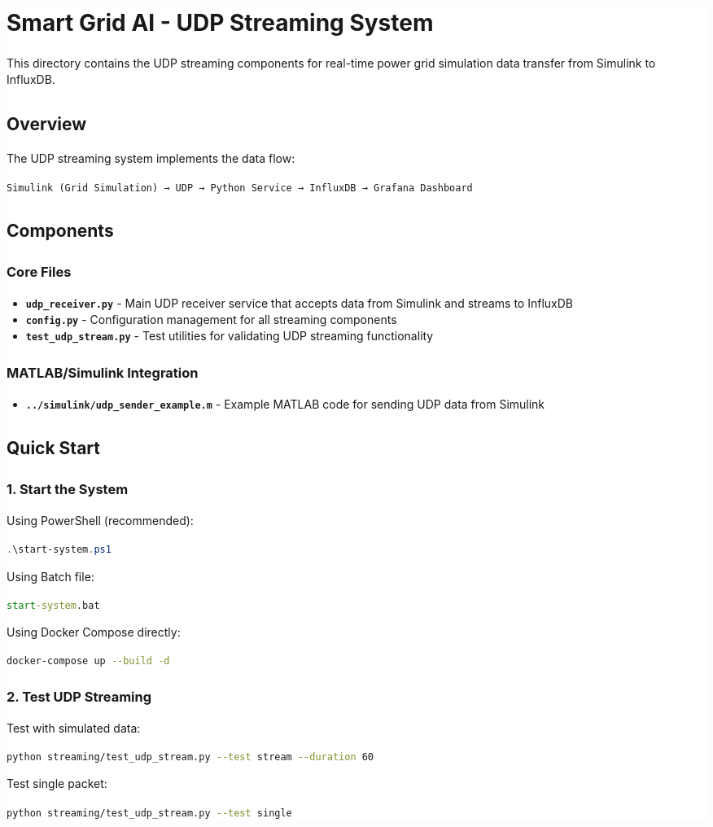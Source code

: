 # Smart Grid AI - UDP Streaming System

This directory contains the UDP streaming components for real-time power grid simulation data transfer from Simulink to InfluxDB.

## Overview

The UDP streaming system implements the data flow:
```
Simulink (Grid Simulation) → UDP → Python Service → InfluxDB → Grafana Dashboard
```

## Components

### Core Files

- **`udp_receiver.py`** - Main UDP receiver service that accepts data from Simulink and streams to InfluxDB
- **`config.py`** - Configuration management for all streaming components
- **`test_udp_stream.py`** - Test utilities for validating UDP streaming functionality

### MATLAB/Simulink Integration

- **`../simulink/udp_sender_example.m`** - Example MATLAB code for sending UDP data from Simulink

## Quick Start

### 1. Start the System

Using PowerShell (recommended):
```powershell
.\start-system.ps1
```

Using Batch file:
```cmd
start-system.bat
```

Using Docker Compose directly:
```bash
docker-compose up --build -d
```

### 2. Test UDP Streaming

Test with simulated data:
```bash
python streaming/test_udp_stream.py --test stream --duration 60
```

Test single packet:
```bash
python streaming/test_udp_stream.py --test single
```
